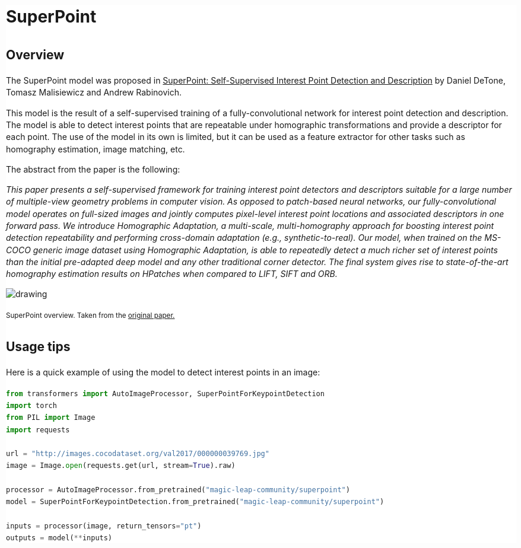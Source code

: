 

# SuperPoint

## Overview

The SuperPoint model was proposed
in [SuperPoint: Self-Supervised Interest Point Detection and Description](https://arxiv.org/abs/1712.07629) by Daniel
DeTone, Tomasz Malisiewicz and Andrew Rabinovich.

This model is the result of a self-supervised training of a fully-convolutional network for interest point detection and
description. The model is able to detect interest points that are repeatable under homographic transformations and
provide a descriptor for each point. The use of the model in its own is limited, but it can be used as a feature
extractor for other tasks such as homography estimation, image matching, etc.

The abstract from the paper is the following:

*This paper presents a self-supervised framework for training interest point detectors and descriptors suitable for a
large number of multiple-view geometry problems in computer vision. As opposed to patch-based neural networks, our
fully-convolutional model operates on full-sized images and jointly computes pixel-level interest point locations and
associated descriptors in one forward pass. We introduce Homographic Adaptation, a multi-scale, multi-homography
approach for boosting interest point detection repeatability and performing cross-domain adaptation (e.g.,
synthetic-to-real). Our model, when trained on the MS-COCO generic image dataset using Homographic Adaptation, is able
to repeatedly detect a much richer set of interest points than the initial pre-adapted deep model and any other
traditional corner detector. The final system gives rise to state-of-the-art homography estimation results on HPatches
when compared to LIFT, SIFT and ORB.*

<img src="https://huggingface.co/datasets/huggingface/documentation-images/resolve/main/transformers/model_doc/superpoint_architecture.png"
alt="drawing" width="500"/>

<small> SuperPoint overview. Taken from the <a href="https://arxiv.org/abs/1712.07629v4">original paper.</a> </small>

## Usage tips

Here is a quick example of using the model to detect interest points in an image:

```python
from transformers import AutoImageProcessor, SuperPointForKeypointDetection
import torch
from PIL import Image
import requests

url = "http://images.cocodataset.org/val2017/000000039769.jpg"
image = Image.open(requests.get(url, stream=True).raw)

processor = AutoImageProcessor.from_pretrained("magic-leap-community/superpoint")
model = SuperPointForKeypointDetection.from_pretrained("magic-leap-community/superpoint")

inputs = processor(image, return_tensors="pt")
outputs = model(**inputs)
```
